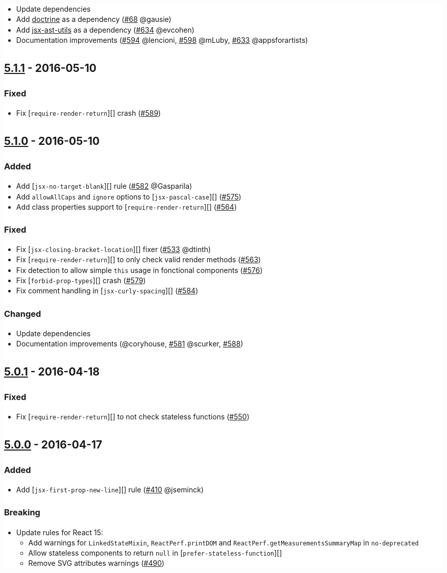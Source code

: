 - Update dependencies
- Add [doctrine](https://github.com/eslint/doctrine) as a dependency ([#68][] @gausie)
- Add [jsx-ast-utils](https://github.com/evcohen/jsx-ast-utils) as a dependency ([#634][] @evcohen)
- Documentation improvements ([#594][] @lencioni, [#598][] @mLuby, [#633][] @appsforartists)

[5.2.0]: https://github.com/yannickcr/eslint-plugin-react/compare/v5.1.1...v5.2.0
[#68]: https://github.com/yannickcr/eslint-plugin-react/issues/68
[#211]: https://github.com/yannickcr/eslint-plugin-react/issues/211
[#240]: https://github.com/yannickcr/eslint-plugin-react/issues/240
[#388]: https://github.com/yannickcr/eslint-plugin-react/issues/388
[#474]: https://github.com/yannickcr/eslint-plugin-react/issues/474
[#493]: https://github.com/yannickcr/eslint-plugin-react/pull/493
[#495]: https://github.com/yannickcr/eslint-plugin-react/issues/495
[#531]: https://github.com/yannickcr/eslint-plugin-react/issues/531
[#572]: https://github.com/yannickcr/eslint-plugin-react/issues/572
[#590]: https://github.com/yannickcr/eslint-plugin-react/issues/590
[#591]: https://github.com/yannickcr/eslint-plugin-react/issues/591
[#594]: https://github.com/yannickcr/eslint-plugin-react/pull/594
[#598]: https://github.com/yannickcr/eslint-plugin-react/pull/598
[#606]: https://github.com/yannickcr/eslint-plugin-react/issues/606
[#616]: https://github.com/yannickcr/eslint-plugin-react/pull/616
[#624]: https://github.com/yannickcr/eslint-plugin-react/issues/624
[#630]: https://github.com/yannickcr/eslint-plugin-react/issues/630
[#631]: https://github.com/yannickcr/eslint-plugin-react/pull/631
[#633]: https://github.com/yannickcr/eslint-plugin-react/pull/633
[#634]: https://github.com/yannickcr/eslint-plugin-react/pull/634

## [5.1.1] - 2016-05-10

### Fixed

- Fix [`require-render-return`][] crash ([#589][])

[5.1.1]: https://github.com/yannickcr/eslint-plugin-react/compare/v5.1.0...v5.1.1
[#589]: https://github.com/yannickcr/eslint-plugin-react/issues/589

## [5.1.0] - 2016-05-10

### Added

- Add [`jsx-no-target-blank`][] rule ([#582][] @Gasparila)
- Add `allowAllCaps` and `ignore` options to [`jsx-pascal-case`][] ([#575][])
- Add class properties support to [`require-render-return`][] ([#564][])

### Fixed

- Fix [`jsx-closing-bracket-location`][] fixer ([#533][] @dtinth)
- Fix [`require-render-return`][] to only check valid render methods ([#563][])
- Fix detection to allow simple `this` usage in fonctional components ([#576][])
- Fix [`forbid-prop-types`][] crash ([#579][])
- Fix comment handling in [`jsx-curly-spacing`][] ([#584][])

### Changed

- Update dependencies
- Documentation improvements (@coryhouse, [#581][] @scurker, [#588][])

[5.1.0]: https://github.com/yannickcr/eslint-plugin-react/compare/v5.0.1...v5.1.0
[#582]: https://github.com/yannickcr/eslint-plugin-react/pull/582
[#575]: https://github.com/yannickcr/eslint-plugin-react/issues/575
[#564]: https://github.com/yannickcr/eslint-plugin-react/issues/564
[#533]: https://github.com/yannickcr/eslint-plugin-react/issues/533
[#563]: https://github.com/yannickcr/eslint-plugin-react/issues/563
[#576]: https://github.com/yannickcr/eslint-plugin-react/issues/576
[#579]: https://github.com/yannickcr/eslint-plugin-react/issues/579
[#584]: https://github.com/yannickcr/eslint-plugin-react/pull/584
[#559]: https://github.com/yannickcr/eslint-plugin-react/pull/559
[#581]: https://github.com/yannickcr/eslint-plugin-react/pull/581
[#588]: https://github.com/yannickcr/eslint-plugin-react/issues/588

## [5.0.1] - 2016-04-18

### Fixed

- Fix [`require-render-return`][] to not check stateless functions ([#550][])

[5.0.1]: https://github.com/yannickcr/eslint-plugin-react/compare/v5.0.0...v5.0.1
[#550]: https://github.com/yannickcr/eslint-plugin-react/issues/550

## [5.0.0] - 2016-04-17

### Added

- Add [`jsx-first-prop-new-line`][] rule ([#410][] @jseminck)

### Breaking

- Update rules for React 15:
  - Add warnings for `LinkedStateMixin`, `ReactPerf.printDOM` and `ReactPerf.getMeasurementsSummaryMap` in `no-deprecated`
  - Allow stateless components to return `null` in [`prefer-stateless-function`][]
  - Remove SVG attributes warnings ([#490][])


[7.4.0]: https://github.com/yannickcr/eslint-plugin-react/compare/v7.3.0...v7.4.0
[#1376]: https://github.com/yannickcr/eslint-plugin-react/issues/1376
[#1310]: https://github.com/yannickcr/eslint-plugin-react/issues/1310
[#1364]: https://github.com/yannickcr/eslint-plugin-react/issues/1364
[#1323]: https://github.com/yannickcr/eslint-plugin-react/issues/1323
[#1412]: https://github.com/yannickcr/eslint-plugin-react/pull/1412
[#1400]: https://github.com/yannickcr/eslint-plugin-react/pull/1400
[#1388]: https://github.com/yannickcr/eslint-plugin-react/issues/1388
[#1381]: https://github.com/yannickcr/eslint-plugin-react/pull/1381
[#1361]: https://github.com/yannickcr/eslint-plugin-react/issues/1361
[#1406]: https://github.com/yannickcr/eslint-plugin-react/pull/1406
[#1409]: https://github.com/yannickcr/eslint-plugin-react/pull/1409
[#1392]: https://github.com/yannickcr/eslint-plugin-react/pull/1392
[#1403]: https://github.com/yannickcr/eslint-plugin-react/pull/1403
[#1386]: https://github.com/yannickcr/eslint-plugin-react/issues/1386
[#1413]: https://github.com/yannickcr/eslint-plugin-react/issues/1413
[#1432]: https://github.com/yannickcr/eslint-plugin-react/pull/1432
[7.3.0]: https://github.com/yannickcr/eslint-plugin-react/compare/v7.2.1...v7.3.0
[#213]: https://github.com/yannickcr/eslint-plugin-react/issues/213
[#1369]: https://github.com/yannickcr/eslint-plugin-react/issues/1369
[#1353]: https://github.com/yannickcr/eslint-plugin-react/issues/1353
[#1380]: https://github.com/yannickcr/eslint-plugin-react/pull/1380
[#1382]: https://github.com/yannickcr/eslint-plugin-react/issues/1382
[#1383]: https://github.com/yannickcr/eslint-plugin-react/pull/1383
[7.2.1]: https://github.com/yannickcr/eslint-plugin-react/compare/v7.2.0...v7.2.1
[#1352]: https://github.com/yannickcr/eslint-plugin-react/issues/1352
[#1354]: https://github.com/yannickcr/eslint-plugin-react/issues/1354
[#1288]: https://github.com/yannickcr/eslint-plugin-react/issues/1288
[#1366]: https://github.com/yannickcr/eslint-plugin-react/issues/1366
[#1123]: https://github.com/yannickcr/eslint-plugin-react/issues/1123
[7.2.0]: https://github.com/yannickcr/eslint-plugin-react/compare/v7.1.0...v7.2.0
[#1103]: https://github.com/yannickcr/eslint-plugin-react/pull/1103
[#1273]: https://github.com/yannickcr/eslint-plugin-react/pull/1273
[#1264]: https://github.com/yannickcr/eslint-plugin-react/pull/1264
[#1189]: https://github.com/yannickcr/eslint-plugin-react/issues/1189
[#1294]: https://github.com/yannickcr/eslint-plugin-react/pull/1294
[#100]: https://github.com/yannickcr/eslint-plugin-react/issues/100
[#1202]: https://github.com/yannickcr/eslint-plugin-react/pull/1202
[#1249]: https://github.com/yannickcr/eslint-plugin-react/issues/1249
[#832]: https://github.com/yannickcr/eslint-plugin-react/issues/832
[#1269]: https://github.com/yannickcr/eslint-plugin-react/issues/1269
[#1076]: https://github.com/yannickcr/eslint-plugin-react/issues/1076
[#1053]: https://github.com/yannickcr/eslint-plugin-react/issues/1053
[#1226]: https://github.com/yannickcr/eslint-plugin-react/pull/1226
[#1262]: https://github.com/yannickcr/eslint-plugin-react/issues/1262
[#1287]: https://github.com/yannickcr/eslint-plugin-react/issues/1287
[#1296]: https://github.com/yannickcr/eslint-plugin-react/issues/1296
[#1303]: https://github.com/yannickcr/eslint-plugin-react/pull/1303
[#969]: https://github.com/yannickcr/eslint-plugin-react/issues/969
[#1301]: https://github.com/yannickcr/eslint-plugin-react/issues/1301
[#785]: https://github.com/yannickcr/eslint-plugin-react/issues/785
[#1266]: https://github.com/yannickcr/eslint-plugin-react/issues/1266
[#1253]: https://github.com/yannickcr/eslint-plugin-react/pull/1253
[#816]: https://github.com/yannickcr/eslint-plugin-react/issues/816
[#1309]: https://github.com/yannickcr/eslint-plugin-react/issues/1309
[#1261]: https://github.com/yannickcr/eslint-plugin-react/pull/1261
[#1005]: https://github.com/yannickcr/eslint-plugin-react/pull/1005
[#1289]: https://github.com/yannickcr/eslint-plugin-react/pull/1289
[#1308]: https://github.com/yannickcr/eslint-plugin-react/pull/1308
[#1306]: https://github.com/yannickcr/eslint-plugin-react/issues/1306
[#1329]: https://github.com/yannickcr/eslint-plugin-react/pull/1329
[#1274]: https://github.com/yannickcr/eslint-plugin-react/pull/1274
[#1277]: https://github.com/yannickcr/eslint-plugin-react/pull/1277
[#1281]: https://github.com/yannickcr/eslint-plugin-react/pull/1281
[#1335]: https://github.com/yannickcr/eslint-plugin-react/issues/1335
[#1344]: https://github.com/yannickcr/eslint-plugin-react/pull/1344
[#1290]: https://github.com/yannickcr/eslint-plugin-react/pull/1290
[7.1.0]: https://github.com/yannickcr/eslint-plugin-react/compare/v7.0.1...v7.1.0
[#1022]: https://github.com/yannickcr/eslint-plugin-react/issues/1022
[#949]: https://github.com/yannickcr/eslint-plugin-react/pull/949
[#985]: https://github.com/yannickcr/eslint-plugin-react/issues/985
[#1213]: https://github.com/yannickcr/eslint-plugin-react/issues/1213
[#1236]: https://github.com/yannickcr/eslint-plugin-react/pull/1236
[#1206]: https://github.com/yannickcr/eslint-plugin-react/issues/1206
[#857]: https://github.com/yannickcr/eslint-plugin-react/issues/857
[#1122]: https://github.com/yannickcr/eslint-plugin-react/pull/1122
[#1195]: https://github.com/yannickcr/eslint-plugin-react/pull/1195
[#1201]: https://github.com/yannickcr/eslint-plugin-react/issues/1201
[#1175]: https://github.com/yannickcr/eslint-plugin-react/issues/1175
[#1183]: https://github.com/yannickcr/eslint-plugin-react/issues/1183
[#1135]: https://github.com/yannickcr/eslint-plugin-react/issues/1135
[#1216]: https://github.com/yannickcr/eslint-plugin-react/pull/1216
[#1132]: https://github.com/yannickcr/eslint-plugin-react/pull/1132
[#1242]: https://github.com/yannickcr/eslint-plugin-react/issues/1242
[#1227]: https://github.com/yannickcr/eslint-plugin-react/pull/1227
[#1071]: https://github.com/yannickcr/eslint-plugin-react/pull/1071
[#1199]: https://github.com/yannickcr/eslint-plugin-react/pull/1199
[#1222]: https://github.com/yannickcr/eslint-plugin-react/pull/1222
[#1231]: https://github.com/yannickcr/eslint-plugin-react/pull/1231
[#1239]: https://github.com/yannickcr/eslint-plugin-react/pull/1239
[#1241]: https://github.com/yannickcr/eslint-plugin-react/pull/1241
[7.0.1]: https://github.com/yannickcr/eslint-plugin-react/compare/v7.0.0...v7.0.1
[#1179]: https://github.com/yannickcr/eslint-plugin-react/pull/1179
[#1180]: https://github.com/yannickcr/eslint-plugin-react/pull/1180
[#1174]: https://github.com/yannickcr/eslint-plugin-react/issues/1174
[#1178]: https://github.com/yannickcr/eslint-plugin-react/issues/1178
[#1101]: https://github.com/yannickcr/eslint-plugin-react/issues/1101
[#1161]: https://github.com/yannickcr/eslint-plugin-react/issues/1161
[#1173]: https://github.com/yannickcr/eslint-plugin-react/pull/1173
[#1192]: https://github.com/yannickcr/eslint-plugin-react/pull/1192
[7.0.0]: https://github.com/yannickcr/eslint-plugin-react/compare/v6.10.3...v7.0.0
[#1134]: https://github.com/yannickcr/eslint-plugin-react/pull/1134
[#1038]: https://github.com/yannickcr/eslint-plugin-react/pull/1038
[#802]: https://github.com/yannickcr/eslint-plugin-react/pull/802
[#790]: https://github.com/yannickcr/eslint-plugin-react/issues/790
[#1013]: https://github.com/yannickcr/eslint-plugin-react/pull/1013
[#1070]: https://github.com/yannickcr/eslint-plugin-react/pull/1070
[#748]: https://github.com/yannickcr/eslint-plugin-react/issues/748
[#749]: https://github.com/yannickcr/eslint-plugin-react/issues/749
[#750]: https://github.com/yannickcr/eslint-plugin-react/issues/750
[#751]: https://github.com/yannickcr/eslint-plugin-react/issues/751
[#752]: https://github.com/yannickcr/eslint-plugin-react/issues/752
[#841]: https://github.com/yannickcr/eslint-plugin-react/issues/841
[#842]: https://github.com/yannickcr/eslint-plugin-react/issues/842
[#1139]: https://github.com/yannickcr/eslint-plugin-react/pull/1139
[#1148]: https://github.com/yannickcr/eslint-plugin-react/pull/1148
[#1079]: https://github.com/yannickcr/eslint-plugin-react/issues/1079
[#1034]: https://github.com/yannickcr/eslint-plugin-react/issues/1034
[#1119]: https://github.com/yannickcr/eslint-plugin-react/pull/1119
[#1121]: https://github.com/yannickcr/eslint-plugin-react/pull/1121
[#1130]: https://github.com/yannickcr/eslint-plugin-react/pull/1130
[#1131]: https://github.com/yannickcr/eslint-plugin-react/pull/1131
[#1149]: https://github.com/yannickcr/eslint-plugin-react/pull/1149
[#1151]: https://github.com/yannickcr/eslint-plugin-react/pull/1151
[#1167]: https://github.com/yannickcr/eslint-plugin-react/pull/1167
[6.10.3]: https://github.com/yannickcr/eslint-plugin-react/compare/v6.10.2...v6.10.3
[6.10.2]: https://github.com/yannickcr/eslint-plugin-react/compare/v6.10.1...v6.10.2
[#1117]: https://github.com/yannickcr/eslint-plugin-react/issues/1117
[6.10.1]: https://github.com/yannickcr/eslint-plugin-react/compare/v6.10.0...v6.10.1
[#1057]: https://github.com/yannickcr/eslint-plugin-react/issues/1057
[#1061]: https://github.com/yannickcr/eslint-plugin-react/issues/1061
[#1073]: https://github.com/yannickcr/eslint-plugin-react/issues/1073
[#1088]: https://github.com/yannickcr/eslint-plugin-react/issues/1088
[6.10.0]: https://github.com/yannickcr/eslint-plugin-react/compare/v6.9.0...v6.10.0
[#696]: https://github.com/yannickcr/eslint-plugin-react/issues/696
[#709]: https://github.com/yannickcr/eslint-plugin-react/issues/709
[#887]: https://github.com/yannickcr/eslint-plugin-react/issues/887
[#541]: https://github.com/yannickcr/eslint-plugin-react/issues/541
[#786]: https://github.com/yannickcr/eslint-plugin-react/issues/786
[#878]: https://github.com/yannickcr/eslint-plugin-react/issues/878
[#814]: https://github.com/yannickcr/eslint-plugin-react/issues/814
[#1029]: https://github.com/yannickcr/eslint-plugin-react/issues/1029
[#1043]: https://github.com/yannickcr/eslint-plugin-react/issues/1043
[#812]: https://github.com/yannickcr/eslint-plugin-react/issues/812
[#885]: https://github.com/yannickcr/eslint-plugin-react/issues/885
[#996]: https://github.com/yannickcr/eslint-plugin-react/issues/996
[#958]: https://github.com/yannickcr/eslint-plugin-react/pull/958
[#1010]: https://github.com/yannickcr/eslint-plugin-react/pull/1010
[#1041]: https://github.com/yannickcr/eslint-plugin-react/pull/1041
[#1050]: https://github.com/yannickcr/eslint-plugin-react/pull/1050
[#1062]: https://github.com/yannickcr/eslint-plugin-react/pull/1062
[6.9.0]: https://github.com/yannickcr/eslint-plugin-react/compare/v6.8.0...v6.9.0
[#622]: https://github.com/yannickcr/eslint-plugin-react/issues/622
[#1000]: https://github.com/yannickcr/eslint-plugin-react/pull/1000
[#991]: https://github.com/yannickcr/eslint-plugin-react/issues/991
[#995]: https://github.com/yannickcr/eslint-plugin-react/pull/995
[6.8.0]: https://github.com/yannickcr/eslint-plugin-react/compare/v6.7.1...v6.8.0
[#978]: https://github.com/yannickcr/eslint-plugin-react/pull/978
[#528]: https://github.com/yannickcr/eslint-plugin-react/issues/528
[#961]: https://github.com/yannickcr/eslint-plugin-react/issues/961
[#966]: https://github.com/yannickcr/eslint-plugin-react/issues/966
[#989]: https://github.com/yannickcr/eslint-plugin-react/pull/989
[#648]: https://github.com/yannickcr/eslint-plugin-react/issues/648
[#984]: https://github.com/yannickcr/eslint-plugin-react/pull/984
[#960]: https://github.com/yannickcr/eslint-plugin-react/pull/960
[#973]: https://github.com/yannickcr/eslint-plugin-react/pull/973
[#982]: https://github.com/yannickcr/eslint-plugin-react/pull/982
[6.7.1]: https://github.com/yannickcr/eslint-plugin-react/compare/v6.7.0...v6.7.1
[#955]: https://github.com/yannickcr/eslint-plugin-react/issues/955
[6.7.0]: https://github.com/yannickcr/eslint-plugin-react/compare/v6.6.0...v6.7.0
[#693]: https://github.com/yannickcr/eslint-plugin-react/issues/693
[#945]: https://github.com/yannickcr/eslint-plugin-react/issues/945
[#947]: https://github.com/yannickcr/eslint-plugin-react/issues/947
[#921]: https://github.com/yannickcr/eslint-plugin-react/issues/921
[#916]: https://github.com/yannickcr/eslint-plugin-react/issues/916
[#953]: https://github.com/yannickcr/eslint-plugin-react/pull/953
[6.6.0]: https://github.com/yannickcr/eslint-plugin-react/compare/v6.5.0...v6.6.0
[#886]: https://github.com/yannickcr/eslint-plugin-react/pull/886
[#938]: https://github.com/yannickcr/eslint-plugin-react/issues/938
[#901]: https://github.com/yannickcr/eslint-plugin-react/issues/901
[#907]: https://github.com/yannickcr/eslint-plugin-react/issues/907
[#507]: https://github.com/yannickcr/eslint-plugin-react/issues/507
[#941]: https://github.com/yannickcr/eslint-plugin-react/pull/941
[6.5.0]: https://github.com/yannickcr/eslint-plugin-react/compare/v6.4.1...v6.5.0
[#909]: https://github.com/yannickcr/eslint-plugin-react/pull/909
[#608]: https://github.com/yannickcr/eslint-plugin-react/pull/608
[#883]: https://github.com/yannickcr/eslint-plugin-react/pull/883
[#839]: https://github.com/yannickcr/eslint-plugin-react/pull/839
[#900]: https://github.com/yannickcr/eslint-plugin-react/issues/900
[#931]: https://github.com/yannickcr/eslint-plugin-react/issues/931
[#911]: https://github.com/yannickcr/eslint-plugin-react/pull/911
[#925]: https://github.com/yannickcr/eslint-plugin-react/pull/925
[#910]: https://github.com/yannickcr/eslint-plugin-react/pull/910
[#932]: https://github.com/yannickcr/eslint-plugin-react/pull/932
[6.4.1]: https://github.com/yannickcr/eslint-plugin-react/compare/v6.4.0...v6.4.1
[#897]: https://github.com/yannickcr/eslint-plugin-react/issues/897
[#898]: https://github.com/yannickcr/eslint-plugin-react/issues/898
[#896]: https://github.com/yannickcr/eslint-plugin-react/pull/896
[6.4.0]: https://github.com/yannickcr/eslint-plugin-react/compare/v6.3.0...v6.4.0
[#846]: https://github.com/yannickcr/eslint-plugin-react/pull/846
[#854]: https://github.com/yannickcr/eslint-plugin-react/issues/854
[#852]: https://github.com/yannickcr/eslint-plugin-react/issues/852
[#853]: https://github.com/yannickcr/eslint-plugin-react/issues/853
[#862]: https://github.com/yannickcr/eslint-plugin-react/pull/862
[#840]: https://github.com/yannickcr/eslint-plugin-react/issues/840
[#889]: https://github.com/yannickcr/eslint-plugin-react/issues/889
[#895]: https://github.com/yannickcr/eslint-plugin-react/issues/895
[#540]: https://github.com/yannickcr/eslint-plugin-react/issues/540
[#860]: https://github.com/yannickcr/eslint-plugin-react/pull/860
[#863]: https://github.com/yannickcr/eslint-plugin-react/pull/863
[#830]: https://github.com/yannickcr/eslint-plugin-react/pull/830
[#876]: https://github.com/yannickcr/eslint-plugin-react/pull/876
[#877]: https://github.com/yannickcr/eslint-plugin-react/pull/877
[6.3.0]: https://github.com/yannickcr/eslint-plugin-react/compare/v6.2.2...v6.3.0
[#720]: https://github.com/yannickcr/eslint-plugin-react/issues/720
[#681]: https://github.com/yannickcr/eslint-plugin-react/pull/681
[#838]: https://github.com/yannickcr/eslint-plugin-react/pull/838
[#834]: https://github.com/yannickcr/eslint-plugin-react/issues/834
[#820]: https://github.com/yannickcr/eslint-plugin-react/issues/820
[#809]: https://github.com/yannickcr/eslint-plugin-react/issues/809
[#812]: https://github.com/yannickcr/eslint-plugin-react/issues/812
[6.2.2]: https://github.com/yannickcr/eslint-plugin-react/compare/v6.2.1...v6.2.2
[#821]: https://github.com/yannickcr/eslint-plugin-react/issues/821
[#825]: https://github.com/yannickcr/eslint-plugin-react/pull/825
[6.2.1]: https://github.com/yannickcr/eslint-plugin-react/compare/v6.2.0...v6.2.1
[#792]: https://github.com/yannickcr/eslint-plugin-react/pull/792
[#793]: https://github.com/yannickcr/eslint-plugin-react/pull/793
[#794]: https://github.com/yannickcr/eslint-plugin-react/pull/794
[#796]: https://github.com/yannickcr/eslint-plugin-react/pull/796
[#799]: https://github.com/yannickcr/eslint-plugin-react/issues/799
[#813]: https://github.com/yannickcr/eslint-plugin-react/pull/813
[#815]: https://github.com/yannickcr/eslint-plugin-react/pull/815
[6.2.0]: https://github.com/yannickcr/eslint-plugin-react/compare/v6.1.2...v6.2.0
[#226]: https://github.com/yannickcr/eslint-plugin-react/issues/226
[#715]: https://github.com/yannickcr/eslint-plugin-react/issues/715
[#770]: https://github.com/yannickcr/eslint-plugin-react/pull/770
[#235]: https://github.com/yannickcr/eslint-plugin-react/issues/235
[#781]: https://github.com/yannickcr/eslint-plugin-react/pull/781
[#716]: https://github.com/yannickcr/eslint-plugin-react/issues/716
[#784]: https://github.com/yannickcr/eslint-plugin-react/issues/784
[#735]: https://github.com/yannickcr/eslint-plugin-react/issues/735
[6.1.2]: https://github.com/yannickcr/eslint-plugin-react/compare/v6.1.1...v6.1.2
[#771]: https://github.com/yannickcr/eslint-plugin-react/issues/771
[6.1.1]: https://github.com/yannickcr/eslint-plugin-react/compare/v6.1.0...v6.1.1
[#766]: https://github.com/yannickcr/eslint-plugin-react/issues/766
[#767]: https://github.com/yannickcr/eslint-plugin-react/issues/767
[#769]: https://github.com/yannickcr/eslint-plugin-react/pull/769
[6.1.0]: https://github.com/yannickcr/eslint-plugin-react/compare/v6.0.0...v6.1.0
[#737]: https://github.com/yannickcr/eslint-plugin-react/issues/737
[#710]: https://github.com/yannickcr/eslint-plugin-react/issues/710
[#725]: https://github.com/yannickcr/eslint-plugin-react/pull/725
[#746]: https://github.com/yannickcr/eslint-plugin-react/issues/746
[#729]: https://github.com/yannickcr/eslint-plugin-react/issues/729
[#744]: https://github.com/yannickcr/eslint-plugin-react/pull/744
[#761]: https://github.com/yannickcr/eslint-plugin-react/pull/761
[#759]: https://github.com/yannickcr/eslint-plugin-react/pull/759
[#703]: https://github.com/yannickcr/eslint-plugin-react/pull/703
[#753]: https://github.com/yannickcr/eslint-plugin-react/pull/753
[#739]: https://github.com/yannickcr/eslint-plugin-react/issues/739
[#731]: https://github.com/yannickcr/eslint-plugin-react/pull/731
[#745]: https://github.com/yannickcr/eslint-plugin-react/pull/745
[#659]: https://github.com/yannickcr/eslint-plugin-react/pull/659
[#314]: https://github.com/yannickcr/eslint-plugin-react/pull/314
[6.0.0]: https://github.com/yannickcr/eslint-plugin-react/compare/v5.2.2...v6.0.0
[#571]: https://github.com/yannickcr/eslint-plugin-react/issues/571
[#728]: https://github.com/yannickcr/eslint-plugin-react/pull/728
[#679]: https://github.com/yannickcr/eslint-plugin-react/pull/679
[#687]: https://github.com/yannickcr/eslint-plugin-react/issues/687
[#694]: https://github.com/yannickcr/eslint-plugin-react/issues/694
[#718]: https://github.com/yannickcr/eslint-plugin-react/issues/718
[#723]: https://github.com/yannickcr/eslint-plugin-react/pull/723
[#702]: https://github.com/yannickcr/eslint-plugin-react/pull/702
[#700]: https://github.com/yannickcr/eslint-plugin-react/pull/700
[#636]: https://github.com/yannickcr/eslint-plugin-react/pull/636
[#596]: https://github.com/yannickcr/eslint-plugin-react/issues/596
[#661]: https://github.com/yannickcr/eslint-plugin-react/issues/661
[#724]: https://github.com/yannickcr/eslint-plugin-react/pull/724
[#674]: https://github.com/yannickcr/eslint-plugin-react/issues/674
[#678]: https://github.com/yannickcr/eslint-plugin-react/issues/678
[#391]: https://github.com/yannickcr/eslint-plugin-react/issues/391
[#669]: https://github.com/yannickcr/eslint-plugin-react/pull/669
[#663]: https://github.com/yannickcr/eslint-plugin-react/issues/663
[#684]: https://github.com/yannickcr/eslint-plugin-react/pull/684
[#698]: https://github.com/yannickcr/eslint-plugin-react/issues/698
[#504]: https://github.com/yannickcr/eslint-plugin-react/issues/504
[#671]: https://github.com/yannickcr/eslint-plugin-react/issues/671
[#549]: https://github.com/yannickcr/eslint-plugin-react/issues/549
[#668]: https://github.com/yannickcr/eslint-plugin-react/issues/668
[#660]: https://github.com/yannickcr/eslint-plugin-react/pull/660
[#654]: https://github.com/yannickcr/eslint-plugin-react/issues/654
[#662]: https://github.com/yannickcr/eslint-plugin-react/issues/662
[#664]: https://github.com/yannickcr/eslint-plugin-react/issues/664
[#657]: https://github.com/yannickcr/eslint-plugin-react/pull/657
[5.2.2]: https://github.com/yannickcr/eslint-plugin-react/compare/v5.2.1...v5.2.2
[#641]: https://github.com/yannickcr/eslint-plugin-react/issues/641
[5.2.1]: https://github.com/yannickcr/eslint-plugin-react/compare/v5.2.0...v5.2.1
[#637]: https://github.com/yannickcr/eslint-plugin-react/issues/637
[5.0.0]: https://github.com/yannickcr/eslint-plugin-react/compare/v4.3.0...v5.0.0
[#410]: https://github.com/yannickcr/eslint-plugin-react/issues/410
[#490]: https://github.com/yannickcr/eslint-plugin-react/issues/490
[#542]: https://github.com/yannickcr/eslint-plugin-react/issues/542
[#543]: https://github.com/yannickcr/eslint-plugin-react/issues/543
[#544]: https://github.com/yannickcr/eslint-plugin-react/issues/544
[#545]: https://github.com/yannickcr/eslint-plugin-react/issues/545
[#546]: https://github.com/yannickcr/eslint-plugin-react/issues/546
[4.3.0]: https://github.com/yannickcr/eslint-plugin-react/compare/v4.2.3...v4.3.0
[#482]: https://github.com/yannickcr/eslint-plugin-react/issues/482
[#506]: https://github.com/yannickcr/eslint-plugin-react/pull/506
[#511]: https://github.com/yannickcr/eslint-plugin-react/pull/511
[#516]: https://github.com/yannickcr/eslint-plugin-react/issues/516
[#505]: https://github.com/yannickcr/eslint-plugin-react/issues/505
[#509]: https://github.com/yannickcr/eslint-plugin-react/pull/509
[#526]: https://github.com/yannickcr/eslint-plugin-react/pull/526
[4.2.3]: https://github.com/yannickcr/eslint-plugin-react/compare/v4.2.2...v4.2.3
[#499]: https://github.com/yannickcr/eslint-plugin-react/issues/499
[4.2.2]: https://github.com/yannickcr/eslint-plugin-react/compare/v4.2.1...v4.2.2
[#491]: https://github.com/yannickcr/eslint-plugin-react/issues/491
[#496]: https://github.com/yannickcr/eslint-plugin-react/issues/496
[#497]: https://github.com/yannickcr/eslint-plugin-react/issues/497
[#498]: https://github.com/yannickcr/eslint-plugin-react/issues/498
[#489]: https://github.com/yannickcr/eslint-plugin-react/issues/489
[4.2.1]: https://github.com/yannickcr/eslint-plugin-react/compare/v4.2.0...v4.2.1
[#478]: https://github.com/yannickcr/eslint-plugin-react/issues/478
[#486]: https://github.com/yannickcr/eslint-plugin-react/issues/486
[#485]: https://github.com/yannickcr/eslint-plugin-react/issues/485
[#492]: https://github.com/yannickcr/eslint-plugin-react/issues/492
[4.2.0]: https://github.com/yannickcr/eslint-plugin-react/compare/v4.1.0...v4.2.0
[#467]: https://github.com/yannickcr/eslint-plugin-react/issues/467
[#214]: https://github.com/yannickcr/eslint-plugin-react/issues/214
[#483]: https://github.com/yannickcr/eslint-plugin-react/pull/483
[#469]: https://github.com/yannickcr/eslint-plugin-react/issues/469
[#472]: https://github.com/yannickcr/eslint-plugin-react/issues/472
[#464]: https://github.com/yannickcr/eslint-plugin-react/pull/464
[#466]: https://github.com/yannickcr/eslint-plugin-react/pull/466
[#470]: https://github.com/yannickcr/eslint-plugin-react/pull/470
[#462]: https://github.com/yannickcr/eslint-plugin-react/pull/462
[4.1.0]: https://github.com/yannickcr/eslint-plugin-react/compare/v4.0.0...v4.1.0
[#419]: https://github.com/yannickcr/eslint-plugin-react/issues/419
[#420]: https://github.com/yannickcr/eslint-plugin-react/issues/420
[#456]: https://github.com/yannickcr/eslint-plugin-react/pull/456
[#457]: https://github.com/yannickcr/eslint-plugin-react/pull/457
[4.0.0]: https://github.com/yannickcr/eslint-plugin-react/compare/v3.16.1...v4.0.0
[#244]: https://github.com/yannickcr/eslint-plugin-react/issues/244
[#354]: https://github.com/yannickcr/eslint-plugin-react/issues/354
[#128]: https://github.com/yannickcr/eslint-plugin-react/issues/128
[#192]: https://github.com/yannickcr/eslint-plugin-react/issues/192
[#87]: https://github.com/yannickcr/eslint-plugin-react/issues/87
[#440]: https://github.com/yannickcr/eslint-plugin-react/pull/440
[#435]: https://github.com/yannickcr/eslint-plugin-react/issues/435
[#425]: https://github.com/yannickcr/eslint-plugin-react/issues/425
[#443]: https://github.com/yannickcr/eslint-plugin-react/issues/443
[#426]: https://github.com/yannickcr/eslint-plugin-react/pull/426
[#414]: https://github.com/yannickcr/eslint-plugin-react/pull/414
[#370]: https://github.com/yannickcr/eslint-plugin-react/pull/370
[#441]: https://github.com/yannickcr/eslint-plugin-react/pull/441
[#429]: https://github.com/yannickcr/eslint-plugin-react/pull/429
[#432]: https://github.com/yannickcr/eslint-plugin-react/pull/432
[#438]: https://github.com/yannickcr/eslint-plugin-react/pull/438
[#433]: https://github.com/yannickcr/eslint-plugin-react/pull/433
[3.16.1]: https://github.com/yannickcr/eslint-plugin-react/compare/v3.16.0...v3.16.1
[#408]: https://github.com/yannickcr/eslint-plugin-react/issues/408
[3.16.0]: https://github.com/yannickcr/eslint-plugin-react/compare/v3.15.0...v3.16.0
[#394]: https://github.com/yannickcr/eslint-plugin-react/issues/394
[#407]: https://github.com/yannickcr/eslint-plugin-react/pull/407
[#392]: https://github.com/yannickcr/eslint-plugin-react/pull/392
[#330]: https://github.com/yannickcr/eslint-plugin-react/issues/330
[#396]: https://github.com/yannickcr/eslint-plugin-react/issues/396
[3.15.0]: https://github.com/yannickcr/eslint-plugin-react/compare/v3.14.0...v3.15.0
[#382]: https://github.com/yannickcr/eslint-plugin-react/pull/382
[#383]: https://github.com/yannickcr/eslint-plugin-react/issues/383
[#389]: https://github.com/yannickcr/eslint-plugin-react/issues/389
[#372]: https://github.com/yannickcr/eslint-plugin-react/pull/372
[3.14.0]: https://github.com/yannickcr/eslint-plugin-react/compare/v3.13.1...v3.14.0
[#342]: https://github.com/yannickcr/eslint-plugin-react/issues/342
[#228]: https://github.com/yannickcr/eslint-plugin-react/issues/228
[#380]: https://github.com/yannickcr/eslint-plugin-react/pull/380
[#377]: https://github.com/yannickcr/eslint-plugin-react/pull/377
[#375]: https://github.com/yannickcr/eslint-plugin-react/issues/375
[#381]: https://github.com/yannickcr/eslint-plugin-react/pull/381
[3.13.1]: https://github.com/yannickcr/eslint-plugin-react/compare/v3.13.0...v3.13.1
[#373]: https://github.com/yannickcr/eslint-plugin-react/issues/373
[3.13.0]: https://github.com/yannickcr/eslint-plugin-react/compare/v3.12.0...v3.13.0
[#341]: https://github.com/yannickcr/eslint-plugin-react/issues/341
[#355]: https://github.com/yannickcr/eslint-plugin-react/issues/355
[#320]: https://github.com/yannickcr/eslint-plugin-react/issues/320
[#368]: https://github.com/yannickcr/eslint-plugin-react/pull/368
[#370]: https://github.com/yannickcr/eslint-plugin-react/pull/370
[#371]: https://github.com/yannickcr/eslint-plugin-react/issues/371
[3.12.0]: https://github.com/yannickcr/eslint-plugin-react/compare/v3.11.3...v3.12.0
[#356]: https://github.com/yannickcr/eslint-plugin-react/pull/356
[#37]: https://github.com/yannickcr/eslint-plugin-react/issues/37
[#359]: https://github.com/yannickcr/eslint-plugin-react/pull/359
[#329]: https://github.com/yannickcr/eslint-plugin-react/issues/329
[#364]: https://github.com/yannickcr/eslint-plugin-react/issues/364
[3.11.3]: https://github.com/yannickcr/eslint-plugin-react/compare/v3.11.2...v3.11.3
[#345]: https://github.com/yannickcr/eslint-plugin-react/issues/345
[#346]: https://github.com/yannickcr/eslint-plugin-react/issues/346
[#348]: https://github.com/yannickcr/eslint-plugin-react/pull/348
[3.11.2]: https://github.com/yannickcr/eslint-plugin-react/compare/v3.11.1...v3.11.2
[#339]: https://github.com/yannickcr/eslint-plugin-react/issues/339
[#340]: https://github.com/yannickcr/eslint-plugin-react/issues/340
[3.11.1]: https://github.com/yannickcr/eslint-plugin-react/compare/v3.11.0...v3.11.1
[#338]: https://github.com/yannickcr/eslint-plugin-react/issues/338
[3.11.0]: https://github.com/yannickcr/eslint-plugin-react/compare/v3.10.0...v3.11.0
[#315]: https://github.com/yannickcr/eslint-plugin-react/pull/315
[#318]: https://github.com/yannickcr/eslint-plugin-react/issues/318
[#336]: https://github.com/yannickcr/eslint-plugin-react/pull/336
[#326]: https://github.com/yannickcr/eslint-plugin-react/issues/326
[#331]: https://github.com/yannickcr/eslint-plugin-react/issues/331
[#319]: https://github.com/yannickcr/eslint-plugin-react/issues/319
[#328]: https://github.com/yannickcr/eslint-plugin-react/issues/328
[3.10.0]: https://github.com/yannickcr/eslint-plugin-react/compare/v3.9.0...v3.10.0
[#306]: https://github.com/yannickcr/eslint-plugin-react/pull/306
[#317]: https://github.com/yannickcr/eslint-plugin-react/issues/317
[#323]: https://github.com/yannickcr/eslint-plugin-react/issues/323
[3.9.0]: https://github.com/yannickcr/eslint-plugin-react/compare/v3.8.0...v3.9.0
[#293]: https://github.com/yannickcr/eslint-plugin-react/pull/293
[#300]: https://github.com/yannickcr/eslint-plugin-react/issues/300
[#307]: https://github.com/yannickcr/eslint-plugin-react/issues/307
[#269]: https://github.com/yannickcr/eslint-plugin-react/issues/269
[#303]: https://github.com/yannickcr/eslint-plugin-react/issues/303
[#308]: https://github.com/yannickcr/eslint-plugin-react/pull/308
[#301]: https://github.com/yannickcr/eslint-plugin-react/pull/301
[3.8.0]: https://github.com/yannickcr/eslint-plugin-react/compare/v3.7.1...v3.8.0
[#290]: https://github.com/yannickcr/eslint-plugin-react/issues/290
[#291]: https://github.com/yannickcr/eslint-plugin-react/issues/291
[#297]: https://github.com/yannickcr/eslint-plugin-react/issues/297
[#298]: https://github.com/yannickcr/eslint-plugin-react/issues/298
[3.7.1]: https://github.com/yannickcr/eslint-plugin-react/compare/v3.7.0...v3.7.1
[#285]: https://github.com/yannickcr/eslint-plugin-react/issues/285
[#286]: https://github.com/yannickcr/eslint-plugin-react/issues/286
[#287]: https://github.com/yannickcr/eslint-plugin-react/issues/287
[3.7.0]: https://github.com/yannickcr/eslint-plugin-react/compare/v3.6.3...v3.7.0
[#184]: https://github.com/yannickcr/eslint-plugin-react/issues/184
[#243]: https://github.com/yannickcr/eslint-plugin-react/issues/243
[#264]: https://github.com/yannickcr/eslint-plugin-react/issues/264
[#267]: https://github.com/yannickcr/eslint-plugin-react/issues/267
[#268]: https://github.com/yannickcr/eslint-plugin-react/issues/268
[#276]: https://github.com/yannickcr/eslint-plugin-react/issues/276
[#277]: https://github.com/yannickcr/eslint-plugin-react/issues/277
[#280]: https://github.com/yannickcr/eslint-plugin-react/issues/280
[3.6.3]: https://github.com/yannickcr/eslint-plugin-react/compare/v3.6.2...v3.6.3
[#256]: https://github.com/yannickcr/eslint-plugin-react/issues/256
[#259]: https://github.com/yannickcr/eslint-plugin-react/issues/259
[#261]: https://github.com/yannickcr/eslint-plugin-react/pull/261
[3.6.2]: https://github.com/yannickcr/eslint-plugin-react/compare/v3.6.1...v3.6.2
[#255]: https://github.com/yannickcr/eslint-plugin-react/issues/255
[3.6.1]: https://github.com/yannickcr/eslint-plugin-react/compare/v3.6.0...v3.6.1
[#254]: https://github.com/yannickcr/eslint-plugin-react/issues/254
[3.6.0]: https://github.com/yannickcr/eslint-plugin-react/compare/v3.5.1...v3.6.0
[#237]: https://github.com/yannickcr/eslint-plugin-react/issues/237
[#242]: https://github.com/yannickcr/eslint-plugin-react/pull/242
[#247]: https://github.com/yannickcr/eslint-plugin-react/issues/247
[#230]: https://github.com/yannickcr/eslint-plugin-react/issues/230
[#249]: https://github.com/yannickcr/eslint-plugin-react/issues/249
[#251]: https://github.com/yannickcr/eslint-plugin-react/issues/251
[#236]: https://github.com/yannickcr/eslint-plugin-react/issues/236
[#233]: https://github.com/yannickcr/eslint-plugin-react/issues/233
[#248]: https://github.com/yannickcr/eslint-plugin-react/pull/248
[3.5.1]: https://github.com/yannickcr/eslint-plugin-react/compare/v3.5.0...v3.5.1
[#229]: https://github.com/yannickcr/eslint-plugin-react/issues/229
[#230]: https://github.com/yannickcr/eslint-plugin-react/issues/230
[#232]: https://github.com/yannickcr/eslint-plugin-react/pull/232
[3.5.0]: https://github.com/yannickcr/eslint-plugin-react/compare/v3.4.2...v3.5.0
[#133]: https://github.com/yannickcr/eslint-plugin-react/issues/133
[#201]: https://github.com/yannickcr/eslint-plugin-react/issues/201
[#215]: https://github.com/yannickcr/eslint-plugin-react/issues/215
[#222]: https://github.com/yannickcr/eslint-plugin-react/pull/222
[3.4.2]: https://github.com/yannickcr/eslint-plugin-react/compare/v3.4.1...v3.4.2
[#221]: https://github.com/yannickcr/eslint-plugin-react/issues/221
[3.4.1]: https://github.com/yannickcr/eslint-plugin-react/compare/v3.4.0...v3.4.1
[#220]: https://github.com/yannickcr/eslint-plugin-react/issues/220
[3.4.0]: https://github.com/yannickcr/eslint-plugin-react/compare/v3.3.2...v3.4.0
[#219]: https://github.com/yannickcr/eslint-plugin-react/pull/219
[#208]: https://github.com/yannickcr/eslint-plugin-react/pull/208
[#217]: https://github.com/yannickcr/eslint-plugin-react/issues/217
[3.3.2]: https://github.com/yannickcr/eslint-plugin-react/compare/v3.3.1...v3.3.2
[#146]: https://github.com/yannickcr/eslint-plugin-react/issues/146
[#197]: https://github.com/yannickcr/eslint-plugin-react/pull/197
[#206]: https://github.com/yannickcr/eslint-plugin-react/pull/206
[#210]: https://github.com/yannickcr/eslint-plugin-react/issues/210
[3.3.1]: https://github.com/yannickcr/eslint-plugin-react/compare/v3.3.0...v3.3.1
[#198]: https://github.com/yannickcr/eslint-plugin-react/pull/198
[#199]: https://github.com/yannickcr/eslint-plugin-react/issues/199
[3.3.0]: https://github.com/yannickcr/eslint-plugin-react/compare/v3.2.3...v3.3.0
[#15]: https://github.com/yannickcr/eslint-plugin-react/issues/15
[#181]: https://github.com/yannickcr/eslint-plugin-react/issues/181
[#197]: https://github.com/yannickcr/eslint-plugin-react/pull/197
[#14]: https://github.com/yannickcr/eslint-plugin-react/issues/14
[#64]: https://github.com/yannickcr/eslint-plugin-react/issues/64
[#193]: https://github.com/yannickcr/eslint-plugin-react/pull/193
[3.2.3]: https://github.com/yannickcr/eslint-plugin-react/compare/v3.2.2...v3.2.3
[#187]: https://github.com/yannickcr/eslint-plugin-react/pull/187
[#189]: https://github.com/yannickcr/eslint-plugin-react/pull/189
[3.2.2]: https://github.com/yannickcr/eslint-plugin-react/compare/v3.2.1...v3.2.2
[#178]: https://github.com/yannickcr/eslint-plugin-react/issues/178
[3.2.1]: https://github.com/yannickcr/eslint-plugin-react/compare/v3.2.0...v3.2.1
[#182]: https://github.com/yannickcr/eslint-plugin-react/issues/182
[#183]: https://github.com/yannickcr/eslint-plugin-react/pull/183
[3.2.0]: https://github.com/yannickcr/eslint-plugin-react/compare/v3.1.0...v3.2.0
[#13]: https://github.com/yannickcr/eslint-plugin-react/issues/13
[#176]: https://github.com/yannickcr/eslint-plugin-react/pull/176
[#172]: https://github.com/yannickcr/eslint-plugin-react/issues/172
[3.1.0]: https://github.com/yannickcr/eslint-plugin-react/compare/v3.0.0...v3.1.0
[#164]: https://github.com/yannickcr/eslint-plugin-react/pull/164
[#145]: https://github.com/yannickcr/eslint-plugin-react/issues/145
[#165]: https://github.com/yannickcr/eslint-plugin-react/issues/165
[#167]: https://github.com/yannickcr/eslint-plugin-react/pull/167
[3.0.0]: https://github.com/yannickcr/eslint-plugin-react/compare/v2.7.1...v3.0.0
[#161]: https://github.com/yannickcr/eslint-plugin-react/pull/161
[#156]: https://github.com/yannickcr/eslint-plugin-react/pull/156
[#159]: https://github.com/yannickcr/eslint-plugin-react/issues/159
[#163]: https://github.com/yannickcr/eslint-plugin-react/issues/163
[2.7.1]: https://github.com/yannickcr/eslint-plugin-react/compare/v2.7.0...v2.7.1
[#154]: https://github.com/yannickcr/eslint-plugin-react/issues/154
[#148]: https://github.com/yannickcr/eslint-plugin-react/issues/148
[#147]: https://github.com/yannickcr/eslint-plugin-react/pull/147
[2.7.0]: https://github.com/yannickcr/eslint-plugin-react/compare/v2.6.4...v2.7.0
[#138]: https://github.com/yannickcr/eslint-plugin-react/pull/138
[#142]: https://github.com/yannickcr/eslint-plugin-react/issues/142
[#139]: https://github.com/yannickcr/eslint-plugin-react/issues/139
[#144]: https://github.com/yannickcr/eslint-plugin-react/issues/144
[2.6.4]: https://github.com/yannickcr/eslint-plugin-react/compare/v2.6.3...v2.6.4
[#137]: https://github.com/yannickcr/eslint-plugin-react/issues/137
[2.6.3]: https://github.com/yannickcr/eslint-plugin-react/compare/v2.6.2...v2.6.3
[#135]: https://github.com/yannickcr/eslint-plugin-react/issues/135
[#136]: https://github.com/yannickcr/eslint-plugin-react/issues/136
[2.6.2]: https://github.com/yannickcr/eslint-plugin-react/compare/v2.6.1...v2.6.2
[#132]: https://github.com/yannickcr/eslint-plugin-react/issues/132
[2.6.1]: https://github.com/yannickcr/eslint-plugin-react/compare/v2.6.0...v2.6.1
[#130]: https://github.com/yannickcr/eslint-plugin-react/issues/130
[2.6.0]: https://github.com/yannickcr/eslint-plugin-react/compare/v2.5.2...v2.6.0
[#62]: https://github.com/yannickcr/eslint-plugin-react/issues/62
[#105]: https://github.com/yannickcr/eslint-plugin-react/issues/105
[#114]: https://github.com/yannickcr/eslint-plugin-react/pull/114
[#117]: https://github.com/yannickcr/eslint-plugin-react/pull/117
[#119]: https://github.com/yannickcr/eslint-plugin-react/pull/119
[#118]: https://github.com/yannickcr/eslint-plugin-react/issues/118
[#123]: https://github.com/yannickcr/eslint-plugin-react/pull/123
[#125]: https://github.com/yannickcr/eslint-plugin-react/issues/125
[#127]: https://github.com/yannickcr/eslint-plugin-react/pull/127
[#97]: https://github.com/yannickcr/eslint-plugin-react/issues/97
[#122]: https://github.com/yannickcr/eslint-plugin-react/issues/122
[#129]: https://github.com/yannickcr/eslint-plugin-react/issues/129
[#75]: https://github.com/yannickcr/eslint-plugin-react/issues/75
[2.5.2]: https://github.com/yannickcr/eslint-plugin-react/compare/v2.5.1...v2.5.2
[#110]: https://github.com/yannickcr/eslint-plugin-react/issues/110
[2.5.1]: https://github.com/yannickcr/eslint-plugin-react/compare/v2.5.0...v2.5.1
[#95]: https://github.com/yannickcr/eslint-plugin-react/issues/95
[#96]: https://github.com/yannickcr/eslint-plugin-react/issues/96
[#102]: https://github.com/yannickcr/eslint-plugin-react/issues/102
[#99]: https://github.com/yannickcr/eslint-plugin-react/pull/99
[2.5.0]: https://github.com/yannickcr/eslint-plugin-react/compare/v2.4.0...v2.5.0
[#94]: https://github.com/yannickcr/eslint-plugin-react/pull/94
[#92]: https://github.com/yannickcr/eslint-plugin-react/pull/92
[#93]: https://github.com/yannickcr/eslint-plugin-react/pull/93
[2.4.0]: https://github.com/yannickcr/eslint-plugin-react/compare/v2.3.0...v2.4.0
[#82]: https://github.com/yannickcr/eslint-plugin-react/pull/82
[#89]: https://github.com/yannickcr/eslint-plugin-react/pull/89
[#85]: https://github.com/yannickcr/eslint-plugin-react/pull/85
[#90]: https://github.com/yannickcr/eslint-plugin-react/pull/90
[#88]: https://github.com/yannickcr/eslint-plugin-react/issues/88
[#91]: https://github.com/yannickcr/eslint-plugin-react/pull/91
[2.3.0]: https://github.com/yannickcr/eslint-plugin-react/compare/v2.2.0...v2.3.0
[#39]: https://github.com/yannickcr/eslint-plugin-react/issues/39
[#77]: https://github.com/yannickcr/eslint-plugin-react/issues/77
[#56]: https://github.com/yannickcr/eslint-plugin-react/issues/56
[2.2.0]: https://github.com/yannickcr/eslint-plugin-react/compare/v2.1.1...v2.2.0
[#38]: https://github.com/yannickcr/eslint-plugin-react/issues/38
[#69]: https://github.com/yannickcr/eslint-plugin-react/pull/69
[#71]: https://github.com/yannickcr/eslint-plugin-react/pull/71